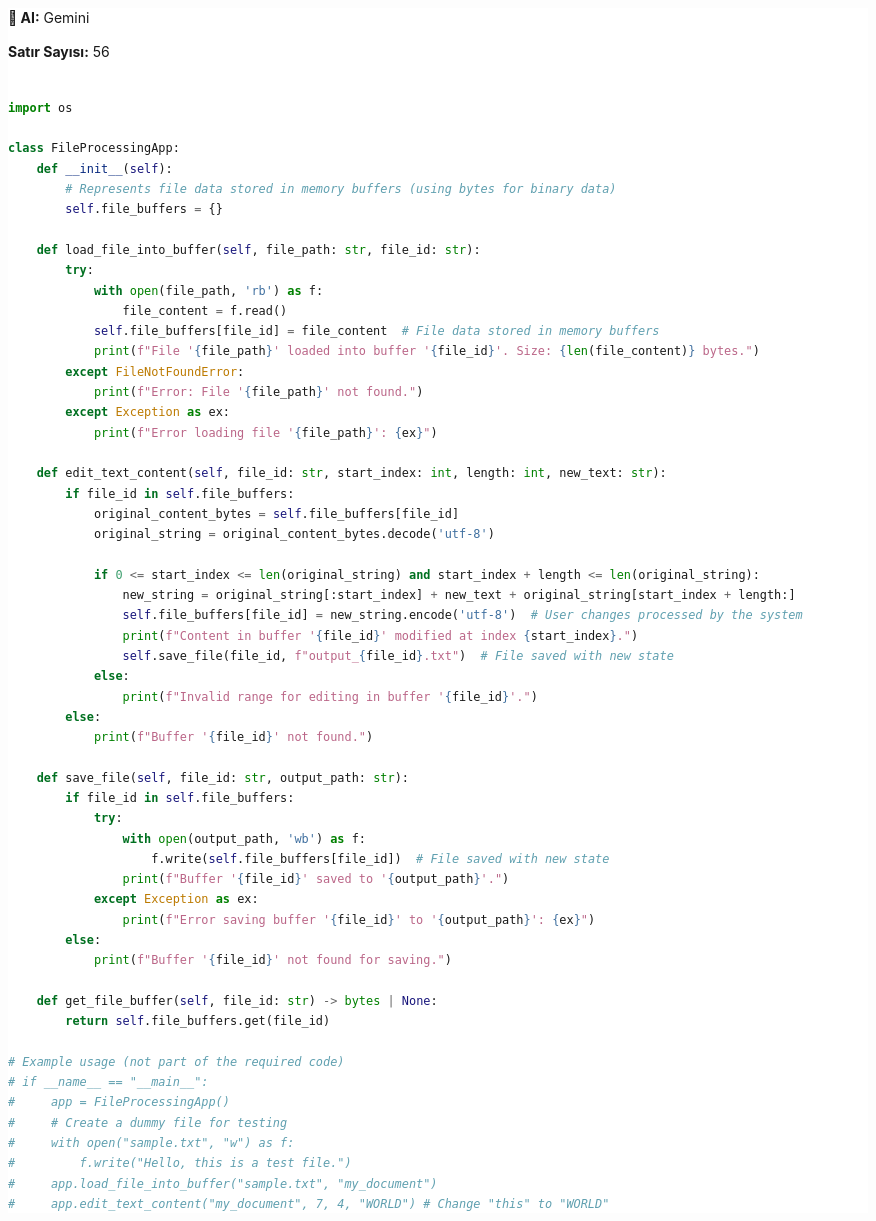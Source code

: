 **🤖 AI:** Gemini

**Satır Sayısı:** 56
```python

import os

class FileProcessingApp:
    def __init__(self):
        # Represents file data stored in memory buffers (using bytes for binary data)
        self.file_buffers = {}

    def load_file_into_buffer(self, file_path: str, file_id: str):
        try:
            with open(file_path, 'rb') as f:
                file_content = f.read()
            self.file_buffers[file_id] = file_content  # File data stored in memory buffers
            print(f"File '{file_path}' loaded into buffer '{file_id}'. Size: {len(file_content)} bytes.")
        except FileNotFoundError:
            print(f"Error: File '{file_path}' not found.")
        except Exception as ex:
            print(f"Error loading file '{file_path}': {ex}")

    def edit_text_content(self, file_id: str, start_index: int, length: int, new_text: str):
        if file_id in self.file_buffers:
            original_content_bytes = self.file_buffers[file_id]
            original_string = original_content_bytes.decode('utf-8')

            if 0 <= start_index <= len(original_string) and start_index + length <= len(original_string):
                new_string = original_string[:start_index] + new_text + original_string[start_index + length:]
                self.file_buffers[file_id] = new_string.encode('utf-8')  # User changes processed by the system
                print(f"Content in buffer '{file_id}' modified at index {start_index}.")
                self.save_file(file_id, f"output_{file_id}.txt")  # File saved with new state
            else:
                print(f"Invalid range for editing in buffer '{file_id}'.")
        else:
            print(f"Buffer '{file_id}' not found.")

    def save_file(self, file_id: str, output_path: str):
        if file_id in self.file_buffers:
            try:
                with open(output_path, 'wb') as f:
                    f.write(self.file_buffers[file_id])  # File saved with new state
                print(f"Buffer '{file_id}' saved to '{output_path}'.")
            except Exception as ex:
                print(f"Error saving buffer '{file_id}' to '{output_path}': {ex}")
        else:
            print(f"Buffer '{file_id}' not found for saving.")

    def get_file_buffer(self, file_id: str) -> bytes | None:
        return self.file_buffers.get(file_id)

# Example usage (not part of the required code)
# if __name__ == "__main__":
#     app = FileProcessingApp()
#     # Create a dummy file for testing
#     with open("sample.txt", "w") as f:
#         f.write("Hello, this is a test file.")
#     app.load_file_into_buffer("sample.txt", "my_document")
#     app.edit_text_content("my_document", 7, 4, "WORLD") # Change "this" to "WORLD"
```

  [imageId: string]: PixelData;
  [drawingId: string]: Shape[];
  [key: string]: string;
  [formId: string]: FormData;
